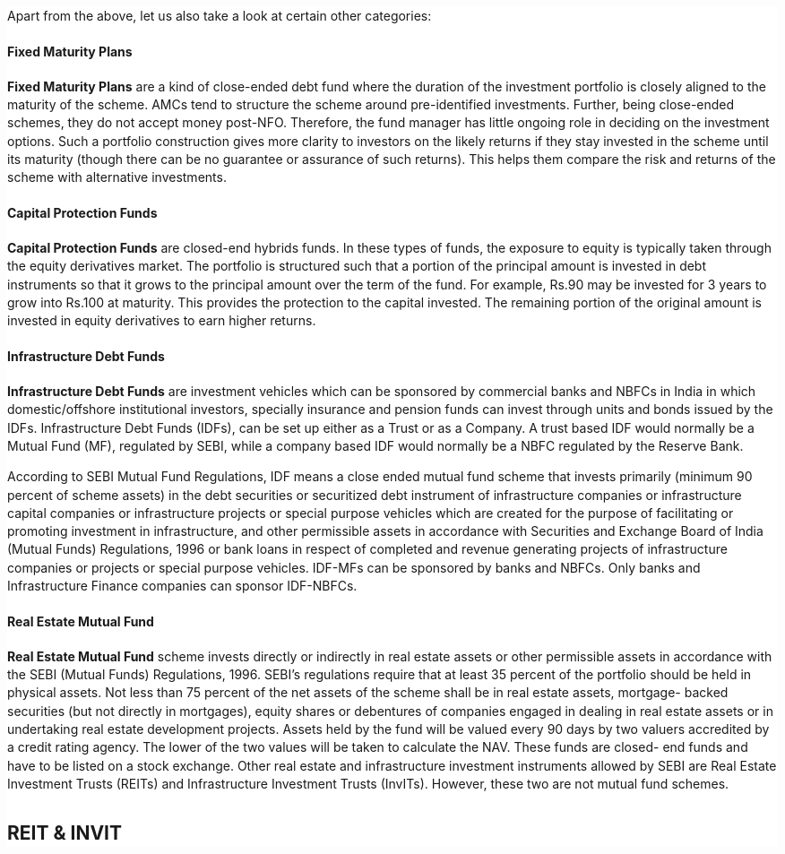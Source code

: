 Apart from the above, let us also take a look at certain other categories:

#### Fixed Maturity Plans

**Fixed Maturity Plans** are a kind of close-ended debt fund where the duration of the investment portfolio is closely aligned to the maturity of the scheme. AMCs tend to structure the scheme around pre-identified investments. Further, being close-ended schemes, they do not accept money post-NFO. Therefore, the fund manager has little ongoing role in deciding on the investment options. Such a portfolio construction gives more clarity to investors on the likely returns if they stay invested in the scheme until its maturity (though there can be no guarantee or assurance of such returns). This helps them compare the risk and returns of the scheme with alternative investments.

#### Capital Protection Funds

**Capital Protection Funds** are closed-end hybrids funds. In these types of funds, the exposure to equity is typically taken through the equity derivatives market. The portfolio is structured such that a portion of the principal amount is invested in debt instruments so that it grows to the principal amount over the term of the fund. For example, Rs.90 may be invested for 3 years to grow into Rs.100 at maturity. This provides the protection to the capital invested. The remaining portion of the original amount is invested in equity derivatives to earn higher returns.

#### Infrastructure Debt Funds

**Infrastructure Debt Funds** are investment vehicles which can be sponsored by commercial banks and NBFCs in India in which domestic/offshore institutional investors, specially insurance and pension funds can invest through units and bonds issued by the IDFs. Infrastructure Debt Funds (IDFs), can be set up either as a Trust or as a Company. A trust based IDF would normally be a Mutual Fund (MF), regulated by SEBI, while a company based IDF would normally be a NBFC regulated by the Reserve Bank.

According to SEBI Mutual Fund Regulations, IDF means a close ended mutual fund scheme that invests primarily (minimum 90 percent of scheme assets) in the debt securities or securitized debt instrument of infrastructure companies or infrastructure capital companies or infrastructure projects or special purpose vehicles which are created for the purpose of facilitating or promoting investment in infrastructure, and other permissible assets in accordance with Securities and Exchange Board of India (Mutual Funds) Regulations, 1996 or bank loans in respect of completed and revenue generating projects of infrastructure companies or projects or special purpose vehicles. IDF-MFs can be sponsored by banks and NBFCs. Only banks and Infrastructure Finance companies can sponsor IDF-NBFCs.

#### Real Estate Mutual Fund

**Real Estate Mutual Fund** scheme invests directly or indirectly in real estate assets or other permissible assets in accordance with the SEBI (Mutual Funds) Regulations, 1996. SEBI’s regulations require that at least 35 percent of the portfolio should be held in physical assets. Not less than 75 percent of the net assets of the scheme shall be in real estate assets, mortgage- backed securities (but not directly in mortgages), equity shares or debentures of companies engaged in dealing in real estate assets or in undertaking real estate development projects. Assets held by the fund will be valued every 90 days by two valuers accredited by a credit rating agency. The lower of the two values will be taken to calculate the NAV. These funds are closed- end funds and have to be listed on a stock exchange. Other real estate and infrastructure investment instruments allowed by SEBI are Real Estate Investment Trusts (REITs) and Infrastructure Investment Trusts (InvITs). However, these two are not mutual fund schemes.

## REIT & INVIT
